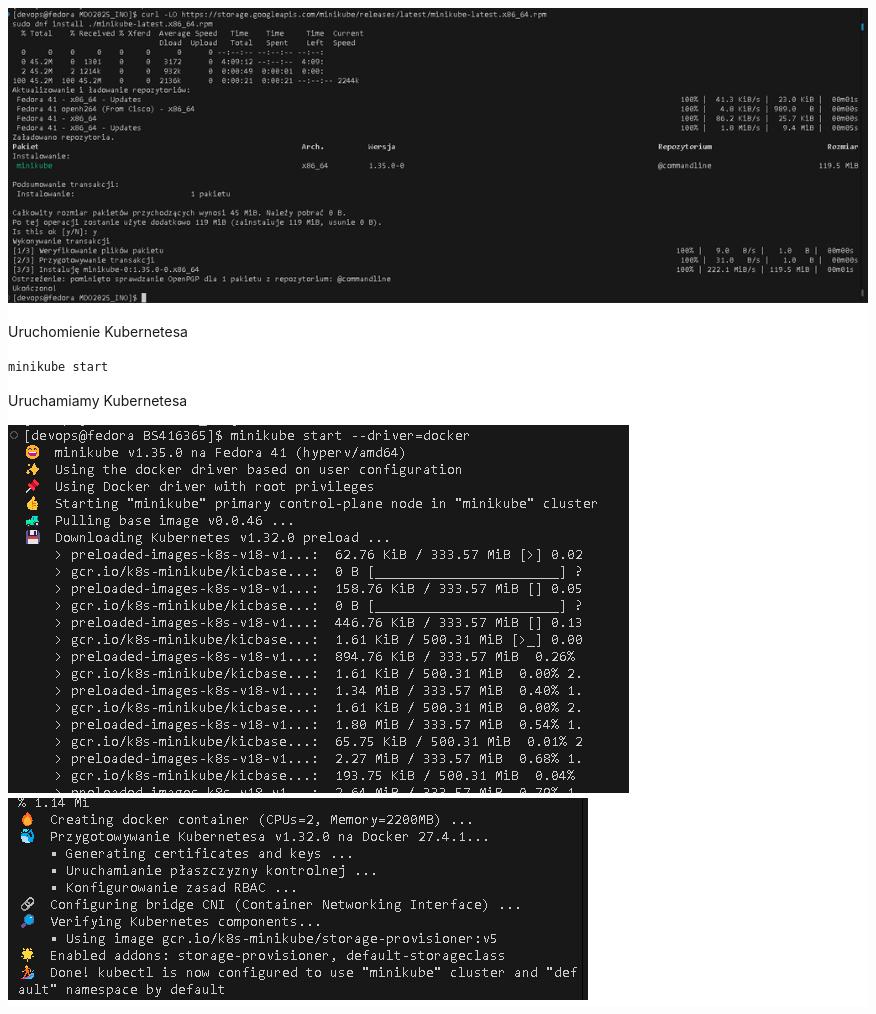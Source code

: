 ![minikube](Lab_10/2.png)

Uruchomienie Kubernetesa

```
minikube start
```

Uruchamiamy Kubernetesa

![Kubernetes](Lab_10/3.png)
![Kubernetes2](Lab_10/4.png)
